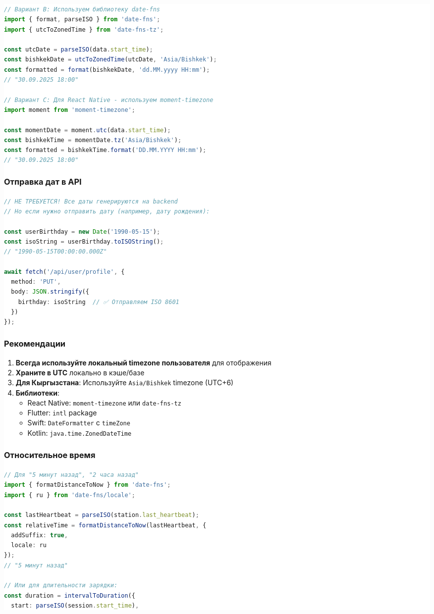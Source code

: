```typescript
// Вариант B: Используем библиотеку date-fns
import { format, parseISO } from 'date-fns';
import { utcToZonedTime } from 'date-fns-tz';

const utcDate = parseISO(data.start_time);
const bishkekDate = utcToZonedTime(utcDate, 'Asia/Bishkek');
const formatted = format(bishkekDate, 'dd.MM.yyyy HH:mm');
// "30.09.2025 18:00"

// Вариант C: Для React Native - используем moment-timezone
import moment from 'moment-timezone';

const momentDate = moment.utc(data.start_time);
const bishkekTime = momentDate.tz('Asia/Bishkek');
const formatted = bishkekTime.format('DD.MM.YYYY HH:mm');
// "30.09.2025 18:00"
```

### Отправка дат в API

```typescript
// НЕ ТРЕБУЕТСЯ! Все даты генерируются на backend
// Но если нужно отправить дату (например, дату рождения):

const userBirthday = new Date('1990-05-15');
const isoString = userBirthday.toISOString();
// "1990-05-15T00:00:00.000Z"

await fetch('/api/user/profile', {
  method: 'PUT',
  body: JSON.stringify({
    birthday: isoString  // ✅ Отправляем ISO 8601
  })
});
```

### Рекомендации

1. **Всегда используйте локальный timezone пользователя** для отображения
2. **Храните в UTC** локально в кэше/базе
3. **Для Кыргызстана**: Используйте `Asia/Bishkek` timezone (UTC+6)
4. **Библиотеки**:
   - React Native: `moment-timezone` или `date-fns-tz`
   - Flutter: `intl` package
   - Swift: `DateFormatter` с `timeZone`
   - Kotlin: `java.time.ZonedDateTime`

### Относительное время

```typescript
// Для "5 минут назад", "2 часа назад"
import { formatDistanceToNow } from 'date-fns';
import { ru } from 'date-fns/locale';

const lastHeartbeat = parseISO(station.last_heartbeat);
const relativeTime = formatDistanceToNow(lastHeartbeat, {
  addSuffix: true,
  locale: ru
});
// "5 минут назад"

// Или для длительности зарядки:
const duration = intervalToDuration({
  start: parseISO(session.start_time),
```